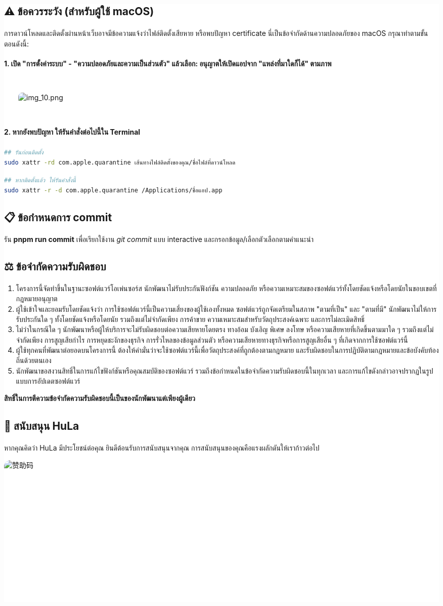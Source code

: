 ## ⚠️ ข้อควรระวัง (สำหรับผู้ใช้ macOS)

การดาวน์โหลดและติดตั้งผ่านหน้าเว็บอาจมีข้อความแจ้งว่าไฟล์ติดตั้งเสียหาย หรือพบปัญหา certificate นี่เป็นข้อจำกัดด้านความปลอดภัยของ macOS กรุณาทำตามขั้นตอนดังนี้:

#### 1. เปิด "การตั้งค่าระบบ" - "ความปลอดภัยและความเป็นส่วนตัว" แล้วเลือก: อนุญาตให้เปิดแอปจาก "แหล่งที่มาใดก็ได้" ตามภาพ

<div style="padding: 28px; display: inline-block;">
  <img src="https://raw.githubusercontent.com/HuLaSpark/HuLa/master/preview/img_10.png" alt="img_10.png" style="border-radius: 8px; display: block;"  />
</div>

#### 2. หากยังพบปัญหา ให้รันคำสั่งต่อไปนี้ใน Terminal

```bash
## รันก่อนติดตั้ง
sudo xattr -rd com.apple.quarantine เส้นทางไฟล์ติดตั้งของคุณ/ชื่อไฟล์ที่ดาวน์โหลด
```
```bash
## หากติดตั้งแล้ว ให้รันคำสั่งนี้
sudo xattr -r -d com.apple.quarantine /Applications/ชื่อแอป.app
```

## 📋 ข้อกำหนดการ commit

รัน **pnpm run commit** เพื่อเรียกใช้งาน _git commit_ แบบ interactive และกรอกข้อมูล/เลือกตัวเลือกตามคำแนะนำ
## ⚖️ ข้อจำกัดความรับผิดชอบ

1. โครงการนี้จัดทำขึ้นในฐานะซอฟต์แวร์โอเพ่นซอร์ส นักพัฒนาไม่รับประกันฟังก์ชัน ความปลอดภัย หรือความเหมาะสมของซอฟต์แวร์ทั้งโดยชัดแจ้งหรือโดยนัยในขอบเขตที่กฎหมายอนุญาต
2. ผู้ใช้เข้าใจและยอมรับโดยชัดแจ้งว่า การใช้ซอฟต์แวร์นี้เป็นความเสี่ยงของผู้ใช้เองทั้งหมด ซอฟต์แวร์ถูกจัดเตรียมในสภาพ "ตามที่เป็น" และ "ตามที่มี" นักพัฒนาไม่ให้การรับประกันใด ๆ ทั้งโดยชัดแจ้งหรือโดยนัย รวมถึงแต่ไม่จำกัดเพียง การค้าขาย ความเหมาะสมสำหรับวัตถุประสงค์เฉพาะ และการไม่ละเมิดสิทธิ์
3. ไม่ว่าในกรณีใด ๆ นักพัฒนาหรือผู้ให้บริการจะไม่รับผิดชอบต่อความเสียหายโดยตรง ทางอ้อม บังเอิญ พิเศษ ลงโทษ หรือความเสียหายที่เกิดขึ้นตามมาใด ๆ รวมถึงแต่ไม่จำกัดเพียง การสูญเสียกำไร การหยุดชะงักของธุรกิจ การรั่วไหลของข้อมูลส่วนตัว หรือความเสียหายทางธุรกิจหรือการสูญเสียอื่น ๆ ที่เกิดจากการใช้ซอฟต์แวร์นี้
4. ผู้ใช้ทุกคนที่พัฒนาต่อยอดบนโครงการนี้ ต้องให้คำมั่นว่าจะใช้ซอฟต์แวร์นี้เพื่อวัตถุประสงค์ที่ถูกต้องตามกฎหมาย และรับผิดชอบในการปฏิบัติตามกฎหมายและข้อบังคับท้องถิ่นด้วยตนเอง
5. นักพัฒนาขอสงวนสิทธิ์ในการแก้ไขฟังก์ชันหรือคุณสมบัติของซอฟต์แวร์ รวมถึงข้อกำหนดในข้อจำกัดความรับผิดชอบนี้ในทุกเวลา และการแก้ไขดังกล่าวอาจปรากฏในรูปแบบการอัปเดตซอฟต์แวร์

**สิทธิ์ในการตีความข้อจำกัดความรับผิดชอบนี้เป็นของนักพัฒนาแต่เพียงผู้เดียว**

## 🎁 สนับสนุน HuLa
หากคุณคิดว่า HuLa มีประโยชน์ต่อคุณ ยินดีต้อนรับการสนับสนุนจากคุณ การสนับสนุนของคุณคือแรงผลักดันให้เราก้าวต่อไป

<div style="display: flex;">
<img src="https://raw.githubusercontent.com/HuLaSpark/HuLa/master/preview/zs.jpg" width="260" height="280" alt="赞助码" style="border-radius: 12px;" />
